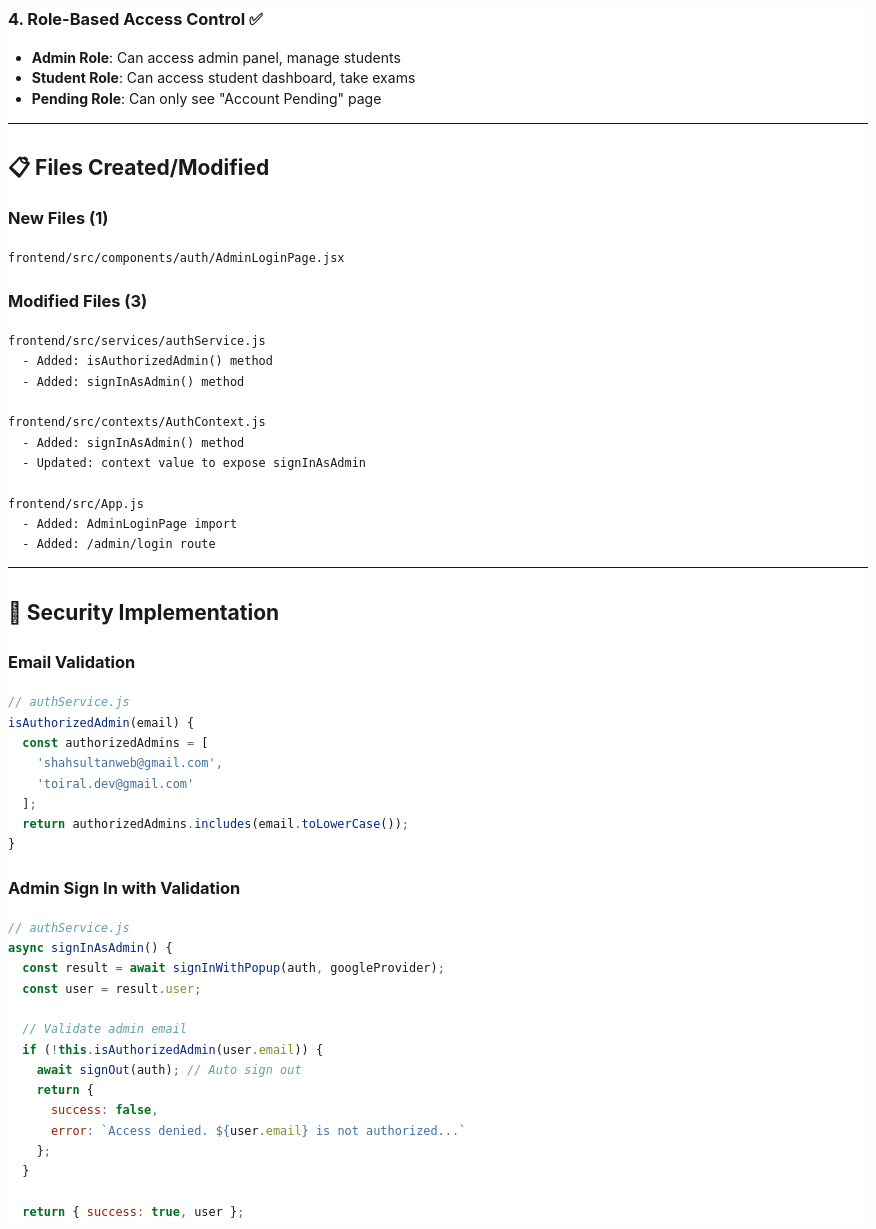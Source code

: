 ### 4. Role-Based Access Control ✅
- **Admin Role**: Can access admin panel, manage students
- **Student Role**: Can access student dashboard, take exams
- **Pending Role**: Can only see "Account Pending" page

---

## 📋 Files Created/Modified

### New Files (1)
```
frontend/src/components/auth/AdminLoginPage.jsx
```

### Modified Files (3)
```
frontend/src/services/authService.js
  - Added: isAuthorizedAdmin() method
  - Added: signInAsAdmin() method

frontend/src/contexts/AuthContext.js
  - Added: signInAsAdmin() method
  - Updated: context value to expose signInAsAdmin

frontend/src/App.js
  - Added: AdminLoginPage import
  - Added: /admin/login route
```

---

## 🔐 Security Implementation

### Email Validation
```javascript
// authService.js
isAuthorizedAdmin(email) {
  const authorizedAdmins = [
    'shahsultanweb@gmail.com',
    'toiral.dev@gmail.com'
  ];
  return authorizedAdmins.includes(email.toLowerCase());
}
```

### Admin Sign In with Validation
```javascript
// authService.js
async signInAsAdmin() {
  const result = await signInWithPopup(auth, googleProvider);
  const user = result.user;
  
  // Validate admin email
  if (!this.isAuthorizedAdmin(user.email)) {
    await signOut(auth); // Auto sign out
    return { 
      success: false, 
      error: `Access denied. ${user.email} is not authorized...` 
    };
  }
  
  return { success: true, user };
```